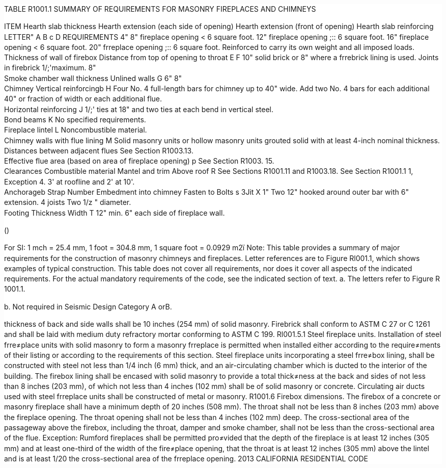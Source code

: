






TABLE R1001.1
SUMMARY OF REQUIREMENTS FOR MASONRY FIREPLACES AND CHIMNEYS

ITEM Hearth slab thickness Hearth extension (each side of opening) Hearth extension (front of opening) Hearth slab reinforcing  LETTER" A B c D  REQUIREMENTS 4" 8" fireplace opening < 6 square foot. 12" fireplace opening ;:: 6 square foot. 16" fireplace opening < 6 square foot. 20" frreplace opening ;:: 6 square foot. Reinforced to carry its own weight and all imposed loads.  
Thickness of wall of firebox Distance from top of opening to throat  E F  10" solid brick or 8" where a frrebrick lining is used. Joints in firebrick 1/;'maximum. 8"  
Smoke chamber wall thickness Unlined walls  G  6" 8"  
Chimney Vertical reinforcingb  H  Four No. 4 full-length bars for chimney up to 40" wide. Add two No. 4 bars for each additional 40" or fraction of width or each additional flue.  
Horizontal reinforcing  J  1/;' ties at 18" and two ties at each bend in vertical steel.  
Bond beams  K  No specified requirements.  
Fireplace lintel  L  Noncombustible material.  
Chimney walls with flue lining  M  Solid masonry units or hollow masonry units grouted solid with at least 4-inch nominal thickness.  
Distances between adjacent flues  See Section R1003.13.  
Effective flue area (based on area of fireplace opening)  p  See Section R1003. 15.  
Clearances Combustible material Mantel and trim Above roof  R  See Sections R1001.11 and R1003.18. See Section R1001.1 1, Exception 4. 3' at roofline and 2' at 10'.  
Anchorageb Strap Number Embedment into chimney Fasten to Bolts  s  3Jit X 1" Two 12" hooked around outer bar with 6" extension. 4 joists Two 1/z " diameter.  
Footing Thickness Width  T  12" min. 6" each side of fireplace wall.  

()


For SI: 1 mch = 25.4 mm, 1 foot = 304.8 mm, 1 square foot = 0.0929 m2ï
Note: This table provides a summary of major requirements for the construction of masonry chimneys and fireplaces. Letter references are to Figure Rl001.1, which shows examples of typical construction. This table does not cover all requirements, nor does it cover all aspects of the indicated requirements. For the actual mandatory requirements of the code, see the indicated section of text.
a.
The letters refer to Figure R 1001.1.

b.
Not required in Seismic Design Category A orB.


thickness of back and side walls shall be 10 inches (254 mm) of solid masonry. Firebrick shall conform to ASTM C 27 or C 1261 and shall be laid with medium duty refractory mortar conforming to ASTM C 199.
Rl001.5.1 Steel fireplace units. Installation of steel frre≠place units with solid masonry to form a masonry frreplace is permitted when installed either according to the require≠ments of their listing or according to the requirements of this section. Steel fireplace units incorporating a steel frre≠box lining, shall be constructed with steel not less than 1/4 inch (6 mm) thick, and an air-circulating chamber which is ducted to the interior of the building. The firebox lining shall be encased with solid masonry to provide a total thick≠ness at the back and sides of not less than 8 inches (203 mm), of which not less than 4 inches (102 mm) shall be of solid masonry or concrete. Circulating air ducts used with steel frreplace units shall be constructed of metal or masonry.
R1001.6 Firebox dimensions. The firebox of a concrete or masonry fireplace shall have a minimum depth of 20 inches (508 mm). The throat shall not be less than 8 inches (203 mm) above the fireplace opening. The throat opening shall not be less than 4 inches (102 mm) deep. The cross-sectional area of the passageway above the firebox, including the throat, damper and smoke chamber, shall not be less than the cross-sectional area of the flue.
Exception: Rumford fireplaces shall be permitted pro≠vided that the depth of the fireplace is at least 12 inches (305 mm) and at least one-third of the width of the fire≠place opening, that the throat is at least 12 inches (305 mm) above the lintel and is at least 1/20 the cross-sectional area of the frreplace opening.
2013 CALIFORNIA RESIDENTIAL CODE
